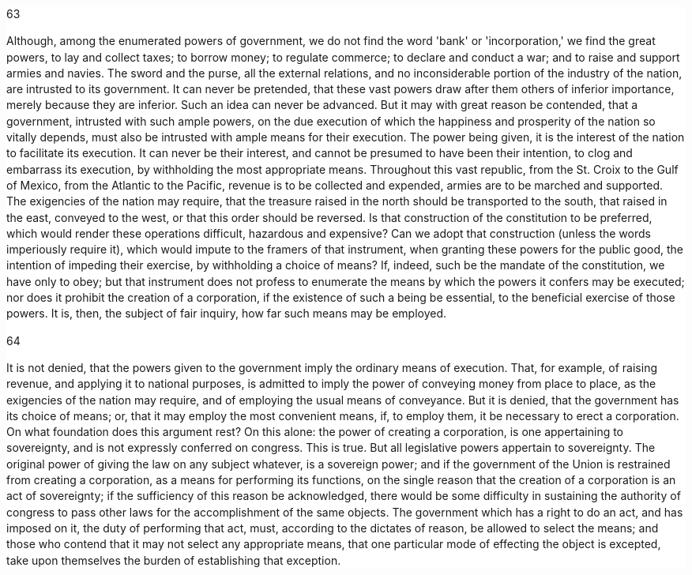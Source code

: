 63

Although, among the enumerated powers of government, we do not find the word
'bank' or 'incorporation,' we find the great powers, to lay and collect taxes;
to borrow money; to regulate commerce; to declare and conduct a war; and to
raise and support armies and navies. The sword and the purse, all the external
relations, and no inconsiderable portion of the industry of the nation, are
intrusted to its government. It can never be pretended, that these vast powers
draw after them others of inferior importance, merely because they are
inferior. Such an idea can never be advanced. But it may with great reason be
contended, that a government, intrusted with such ample powers, on the due
execution of which the happiness and prosperity of the nation so vitally
depends, must also be intrusted with ample means for their execution. The
power being given, it is the interest of the nation to facilitate its
execution. It can never be their interest, and cannot be presumed to have been
their intention, to clog and embarrass its execution, by withholding the most
appropriate means. Throughout this vast republic, from the St. Croix to the
Gulf of Mexico, from the Atlantic to the Pacific, revenue is to be collected
and expended, armies are to be marched and supported. The exigencies of the
nation may require, that the treasure raised in the north should be
transported to the south, that raised in the east, conveyed to the west, or
that this order should be reversed. Is that construction of the constitution
to be preferred, which would render these operations difficult, hazardous and
expensive? Can we adopt that construction (unless the words imperiously
require it), which would impute to the framers of that instrument, when
granting these powers for the public good, the intention of impeding their
exercise, by withholding a choice of means? If, indeed, such be the mandate of
the constitution, we have only to obey; but that instrument does not profess
to enumerate the means by which the powers it confers may be executed; nor
does it prohibit the creation of a corporation, if the existence of such a
being be essential, to the beneficial exercise of those powers. It is, then,
the subject of fair inquiry, how far such means may be employed.

64

It is not denied, that the powers given to the government imply the ordinary
means of execution. That, for example, of raising revenue, and applying it to
national purposes, is admitted to imply the power of conveying money from
place to place, as the exigencies of the nation may require, and of employing
the usual means of conveyance. But it is denied, that the government has its
choice of means; or, that it may employ the most convenient means, if, to
employ them, it be necessary to erect a corporation. On what foundation does
this argument rest? On this alone: the power of creating a corporation, is one
appertaining to sovereignty, and is not expressly conferred on congress. This
is true. But all legislative powers appertain to sovereignty. The original
power of giving the law on any subject whatever, is a sovereign power; and if
the government of the Union is restrained from creating a corporation, as a
means for performing its functions, on the single reason that the creation of
a corporation is an act of sovereignty; if the sufficiency of this reason be
acknowledged, there would be some difficulty in sustaining the authority of
congress to pass other laws for the accomplishment of the same objects. The
government which has a right to do an act, and has imposed on it, the duty of
performing that act, must, according to the dictates of reason, be allowed to
select the means; and those who contend that it may not select any appropriate
means, that one particular mode of effecting the object is excepted, take upon
themselves the burden of establishing that exception.
